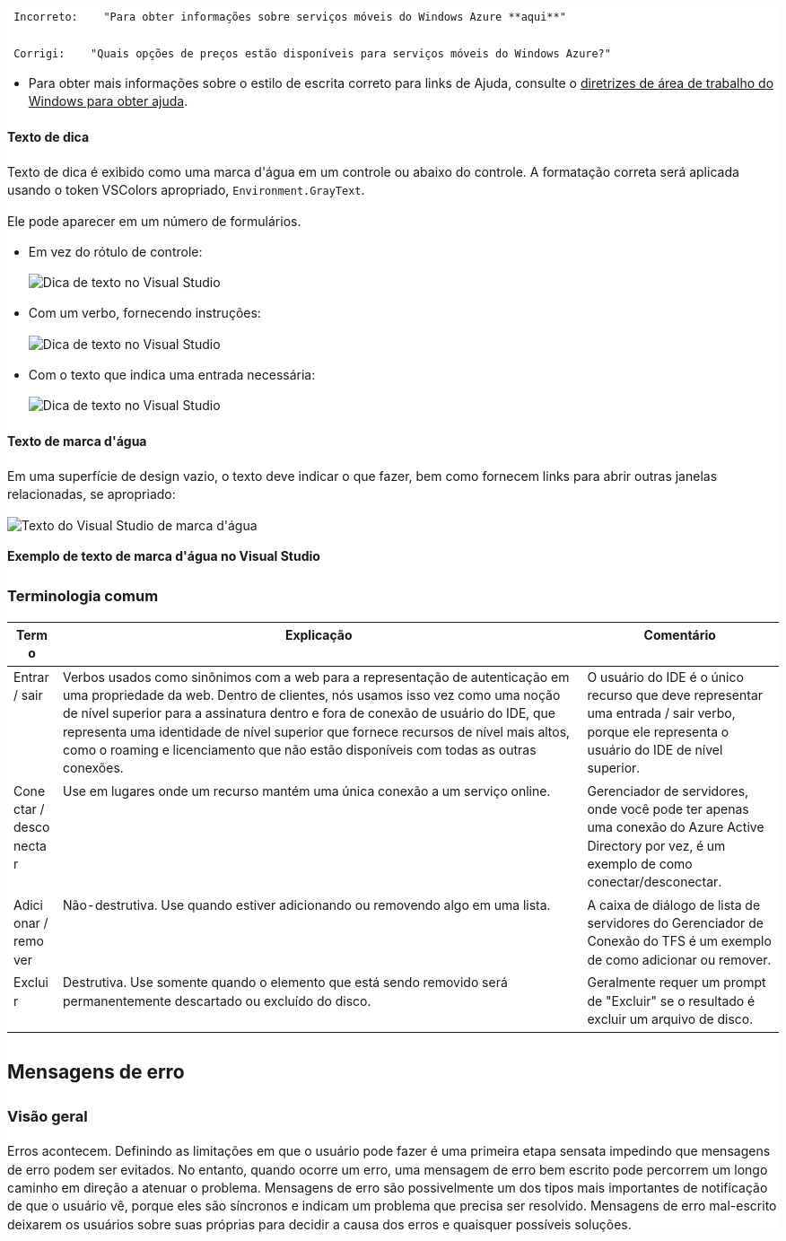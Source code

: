      Incorreto:    "Para obter informações sobre serviços móveis do Windows Azure **aqui**"

     Corrigi:    "Quais opções de preços estão disponíveis para serviços móveis do Windows Azure?"

- Para obter mais informações sobre o estilo de escrita correto para links de Ajuda, consulte o [diretrizes de área de trabalho do Windows para obter ajuda](https://msdn.microsoft.com/library/windows/desktop/dn742494\(v=vs.85\).aspx).

#### <a name="hint-text"></a>Texto de dica
 Texto de dica é exibido como uma marca d'água em um controle ou abaixo do controle. A formatação correta será aplicada usando o token VSColors apropriado, `Environment.GrayText`.

 Ele pode aparecer em um número de formulários.

- Em vez do rótulo de controle:

     ![Dica de texto no Visual Studio](../../extensibility/ux-guidelines/media/0601-f-hinttext1.png "f_HintText1 0601")

- Com um verbo, fornecendo instruções:

     ![Dica de texto no Visual Studio](../../extensibility/ux-guidelines/media/0601-g-hinttext2.png "g_HintText2 0601")

- Com o texto que indica uma entrada necessária:

     ![Dica de texto no Visual Studio](../../extensibility/ux-guidelines/media/0601-h-hinttext3.png "h_HintText3 0601")

#### <a name="watermark-text"></a>Texto de marca d'água
 Em uma superfície de design vazio, o texto deve indicar o que fazer, bem como fornecem links para abrir outras janelas relacionadas, se apropriado:

 ![Texto do Visual Studio de marca d'água](../../extensibility/ux-guidelines/media/0601-i-watermarktext.png "i_WatermarkText 0601")

 **Exemplo de texto de marca d'água no Visual Studio**

### <a name="common-terminology"></a>Terminologia comum

|Termo|Explicação|Comentário|
|----------|-----------------|-------------|
|Entrar / sair|Verbos usados como sinônimos com a web para a representação de autenticação em uma propriedade da web. Dentro de clientes, nós usamos isso vez como uma noção de nível superior para a assinatura dentro e fora de conexão de usuário do IDE, que representa uma identidade de nível superior que fornece recursos de nível mais altos, como o roaming e licenciamento que não estão disponíveis com todas as outras conexões.|O usuário do IDE é o único recurso que deve representar uma entrada / sair verbo, porque ele representa o usuário do IDE de nível superior.|
|Conectar / desconectar|Use em lugares onde um recurso mantém uma única conexão a um serviço online.|Gerenciador de servidores, onde você pode ter apenas uma conexão do Azure Active Directory por vez, é um exemplo de como conectar/desconectar.|
|Adicionar / remover|Não-destrutiva. Use quando estiver adicionando ou removendo algo em uma lista.|A caixa de diálogo de lista de servidores do Gerenciador de Conexão do TFS é um exemplo de como adicionar ou remover.|
|Excluir|Destrutiva. Use somente quando o elemento que está sendo removido será permanentemente descartado ou excluído do disco.|Geralmente requer um prompt de "Excluir" se o resultado é excluir um arquivo de disco.|

## <a name="error-messages"></a>Mensagens de erro

### <a name="overview"></a>Visão geral
 Erros acontecem. Definindo as limitações em que o usuário pode fazer é uma primeira etapa sensata impedindo que mensagens de erro podem ser evitados. No entanto, quando ocorre um erro, uma mensagem de erro bem escrito pode percorrem um longo caminho em direção a atenuar o problema. Mensagens de erro são possivelmente um dos tipos mais importantes de notificação de que o usuário vê, porque eles são síncronos e indicam um problema que precisa ser resolvido. Mensagens de erro mal-escrito deixarem os usuários sobre suas próprias para decidir a causa dos erros e quaisquer possíveis soluções.
